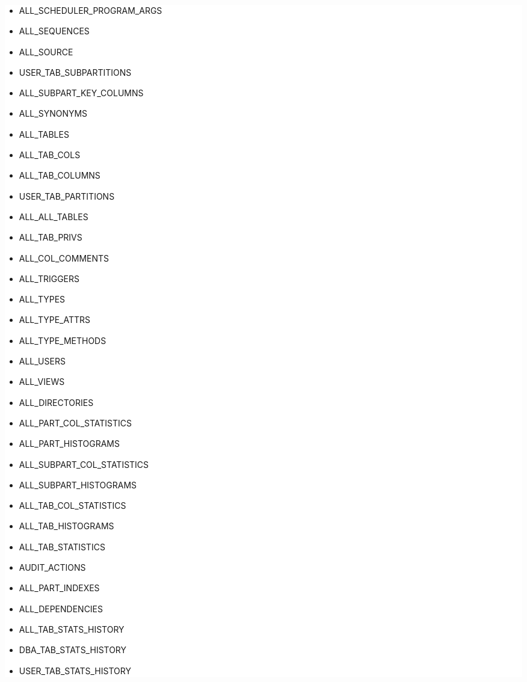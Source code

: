 * ALL_SCHEDULER_PROGRAM_ARGS

* ALL_SEQUENCES

* ALL_SOURCE

* USER_TAB_SUBPARTITIONS

* ALL_SUBPART_KEY_COLUMNS

* ALL_SYNONYMS

* ALL_TABLES

* ALL_TAB_COLS

* ALL_TAB_COLUMNS

* USER_TAB_PARTITIONS

* ALL_ALL_TABLES

* ALL_TAB_PRIVS

* ALL_COL_COMMENTS

* ALL_TRIGGERS

* ALL_TYPES

* ALL_TYPE_ATTRS

* ALL_TYPE_METHODS

* ALL_USERS

* ALL_VIEWS

* ALL_DIRECTORIES

* ALL_PART_COL_STATISTICS

* ALL_PART_HISTOGRAMS

* ALL_SUBPART_COL_STATISTICS

* ALL_SUBPART_HISTOGRAMS

* ALL_TAB_COL_STATISTICS

* ALL_TAB_HISTOGRAMS

* ALL_TAB_STATISTICS

* AUDIT_ACTIONS

* ALL_PART_INDEXES

* ALL_DEPENDENCIES

* ALL_TAB_STATS_HISTORY

* DBA_TAB_STATS_HISTORY

* USER_TAB_STATS_HISTORY
